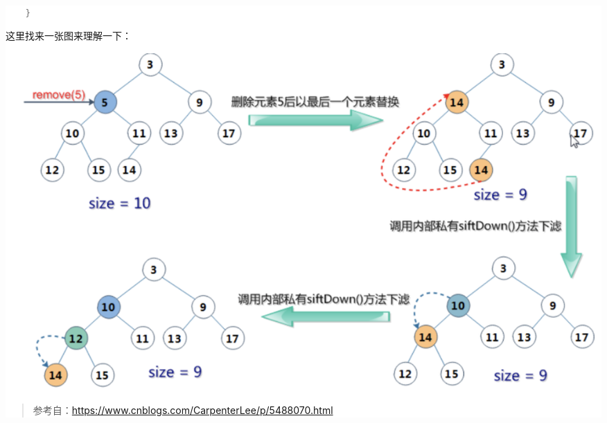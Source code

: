 ```java
    }
```

这里找来一张图来理解一下：

![](../../img/PriorityQueue_2.png)



> 参考自：https://www.cnblogs.com/CarpenterLee/p/5488070.html

